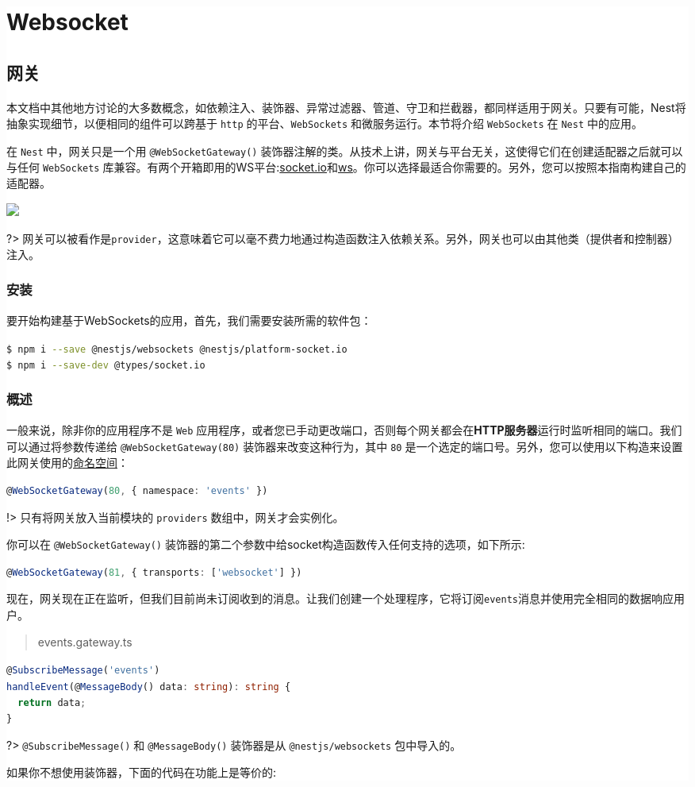 # Websocket

## 网关

本文档中其他地方讨论的大多数概念，如依赖注入、装饰器、异常过滤器、管道、守卫和拦截器，都同样适用于网关。只要有可能，Nest将抽象实现细节，以便相同的组件可以跨基于 `http` 的平台、`WebSockets` 和微服务运行。本节将介绍 `WebSockets` 在 `Nest` 中的应用。

在 `Nest` 中，网关只是一个用 `@WebSocketGateway()` 装饰器注解的类。从技术上讲，网关与平台无关，这使得它们在创建适配器之后就可以与任何 `WebSockets` 库兼容。有两个开箱即用的WS平台:[socket.io](https://github.com/socketio/socket.io)和[ws](https://github.com/websockets/ws)。你可以选择最适合你需要的。另外，您可以按照本指南构建自己的适配器。

![](https://docs.nestjs.com/assets/Gateways_1.png)

?> 网关可以被看作是`provider`，这意味着它可以毫不费力地通过构造函数注入依赖关系。另外，网关也可以由其他类（提供者和控制器）注入。

### 安装

要开始构建基于WebSockets的应用，首先，我们需要安装所需的软件包：

```bash
$ npm i --save @nestjs/websockets @nestjs/platform-socket.io
$ npm i --save-dev @types/socket.io
```

### 概述

一般来说，除非你的应用程序不是 `Web` 应用程序，或者您已手动更改端口，否则每个网关都会在**HTTP服务器**运行时监听相同的端口。我们可以通过将参数传递给 `@WebSocketGateway(80)` 装饰器来改变这种行为，其中 `80` 是一个选定的端口号。另外，您可以使用以下构造来设置此网关使用的[命名空间](https://socket.io/docs/rooms-and-namespaces/)：

```typescript
@WebSocketGateway(80, { namespace: 'events' })
```

!> 只有将网关放入当前模块的 `providers` 数组中，网关才会实例化。

你可以在 `@WebSocketGateway()` 装饰器的第二个参数中给socket构造函数传入任何支持的选项，如下所示:

```typescript
@WebSocketGateway(81, { transports: ['websocket'] })
```

现在，网关现在正在监听，但我们目前尚未订阅收到的消息。让我们创建一个处理程序，它将订阅`events`消息并使用完全相同的数据响应用户。

>events.gateway.ts

```typescript
@SubscribeMessage('events')
handleEvent(@MessageBody() data: string): string {
  return data;
}
```

?> `@SubscribeMessage()` 和 `@MessageBody()` 装饰器是从 `@nestjs/websockets` 包中导入的。

如果你不想使用装饰器，下面的代码在功能上是等价的:
